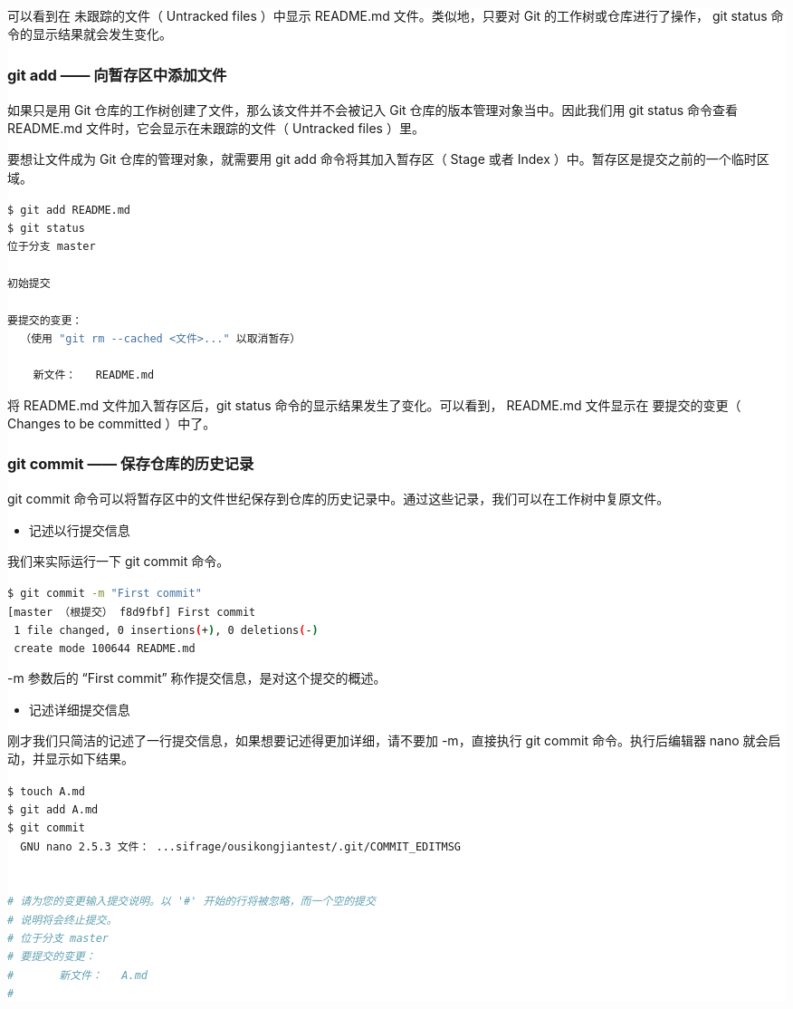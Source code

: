 可以看到在 未跟踪的文件（ Untracked files ）中显示 README.md 文件。类似地，只要对 Git 的工作树或仓库进行了操作， git status 命令的显示结果就会发生变化。

### git add —— 向暂存区中添加文件

如果只是用 Git 仓库的工作树创建了文件，那么该文件并不会被记入 Git 仓库的版本管理对象当中。因此我们用 git status 命令查看 README.md 文件时，它会显示在未跟踪的文件（ Untracked files ）里。

要想让文件成为 Git 仓库的管理对象，就需要用 git add 命令将其加入暂存区（ Stage 或者 Index ）中。暂存区是提交之前的一个临时区域。

```bash
$ git add README.md 
$ git status
位于分支 master

初始提交

要提交的变更：
  （使用 "git rm --cached <文件>..." 以取消暂存）

	新文件：   README.md
```

将 README.md 文件加入暂存区后，git status 命令的显示结果发生了变化。可以看到， README.md 文件显示在 要提交的变更（ Changes to be committed ）中了。

### git commit —— 保存仓库的历史记录

git commit 命令可以将暂存区中的文件世纪保存到仓库的历史记录中。通过这些记录，我们可以在工作树中复原文件。

- 记述以行提交信息

我们来实际运行一下 git commit 命令。

```bash
$ git commit -m "First commit"
[master （根提交） f8d9fbf] First commit
 1 file changed, 0 insertions(+), 0 deletions(-)
 create mode 100644 README.md
```

-m 参数后的 “First commit” 称作提交信息，是对这个提交的概述。

- 记述详细提交信息

刚才我们只简洁的记述了一行提交信息，如果想要记述得更加详细，请不要加 -m，直接执行 git commit 命令。执行后编辑器 nano 就会启动，并显示如下结果。

```bash
$ touch A.md
$ git add A.md
$ git commit
  GNU nano 2.5.3 文件： ...sifrage/ousikongjiantest/.git/COMMIT_EDITMSG         


# 请为您的变更输入提交说明。以 '#' 开始的行将被忽略，而一个空的提交
# 说明将会终止提交。
# 位于分支 master
# 要提交的变更：
#       新文件：   A.md
#
```


  [1]: http://static.zybuluo.com/ossifrage/q6kiyio2x9s2hvstos80wuc4/001.png
  [2]: http://static.zybuluo.com/ossifrage/pvpuwbfauizy02x5ripvrpht/002.png
  [3]: http://static.zybuluo.com/ossifrage/v1s33dwppcm6eyccbg7qhzbt/003.png
  [4]: http://static.zybuluo.com/ossifrage/yqlzphgfrspytrkvciwea55f/004.png
  [5]: http://static.zybuluo.com/ossifrage/au51lojijgip2tyndhx7la1z/005.png
  [6]: http://static.zybuluo.com/ossifrage/btmdfjd0nusk2iupdzxjjxvb/006.png
  [7]: http://static.zybuluo.com/ossifrage/1ljjko9b4523ebvnbjbsk40r/007.png